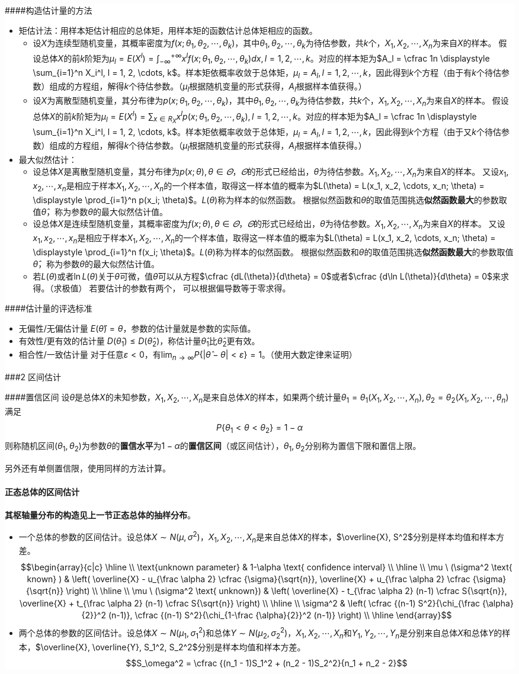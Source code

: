####构造估计量的方法
- 矩估计法：用样本矩估计相应的总体矩，用样本矩的函数估计总体矩相应的函数。
    - 设$X$为连续型随机变量，其概率密度为$f(x;\theta_1, \theta_2, \cdots, \theta_k)$，其中$\theta_1, \theta_2, \cdots, \theta_k$为待估参数，共$k$个，$X_1, X_2, \cdots, X_n$为来自$X$的样本。
      假设总体$X$的前$k$阶矩为$\mu_l = E(X^l) = \displaystyle \int_{-\infty}^{+\infty} x^l f(x; \theta_1, \theta_2, \cdots, \theta_k) dx, l = 1, 2, \cdots, k$。对应的样本矩为$A_l = \cfrac 1n \displaystyle \sum_{i=1}^n X_i^l, l = 1, 2, \cdots, k$。样本矩依概率收敛于总体矩，$\mu_l = A_l, l = 1, 2, \cdots, k$，因此得到$k$个方程（由于有$k$个待估参数）组成的方程组，解得$k$个待估参数。（$\mu_l$根据随机变量的形式获得，$A_l$根据样本值获得。）
    - 设$X$为离散型随机变量，其分布律为$p(x; \theta_1, \theta_2, \cdots, \theta_k)$，其中$\theta_1, \theta_2, \cdots, \theta_k$为待估参数，共$k$个，$X_1, X_2, \cdots, X_n$为来自$X$的样本。
      假设总体$X$的前$k$阶矩为$\mu_l = E(X^l) = \displaystyle \sum_{x \in R_X} x^l p(x; \theta_1, \theta_2, \cdots, \theta_k), l = 1, 2, \cdots, k$。对应的样本矩为$A_l = \cfrac 1n \displaystyle \sum_{i=1}^n X_i^l, l = 1, 2, \cdots, k$。样本矩依概率收敛于总体矩，$\mu_l = A_l, l = 1, 2, \cdots, k$，因此得到$k$个方程（由于又$k$个待估参数）组成的方程组，解得$k$个待估参数。（$\mu_l$根据随机变量的形式获得，$A_l$根据样本值获得。）
- 最大似然估计：
    - 设总体$X$是离散型随机变量，其分布律为$p(x; \theta), \theta \in \varTheta$，$\varTheta$的形式已经给出，$\theta$为待估参数。$X_1, X_2, \cdots, X_n$为来自$X$的样本。
      又设$x_1, x_2, \cdots, x_n$是相应于样本$X_1, X_2, \cdots, X_n$的一个样本值，取得这一样本值的概率为$L(\theta) = L(x_1, x_2, \cdots, x_n; \theta) = \displaystyle \prod_{i=1}^n p(x_i; \theta)$。$L(\theta)$称为样本的似然函数。
      根据似然函数和$\theta$的取值范围挑选**似然函数最大**的参数取值$\hat{\theta}$，称为参数$\theta$的最大似然估计值。
    - 设总体$X$是连续型随机变量，其概率密度为$f(x; \theta), \theta \in \varTheta$，$\varTheta$的形式已经给出，$\theta$为待估参数。$X_1, X_2, \cdots, X_n$为来自$X$的样本。
      又设$x_1, x_2, \cdots, x_n$是相应于样本$X_1, X_2, \cdots, X_n$的一个样本值，取得这一样本值的概率为$L(\theta) = L(x_1, x_2, \cdots, x_n; \theta) = \displaystyle \prod_{i=1}^n f(x_i; \theta)$。$L(\theta)$称为样本的似然函数。
      根据似然函数和$\theta$的取值范围挑选**似然函数最大**的参数取值$\hat{\theta}$，称为参数$\theta$的最大似然估计值。
    - 若$L(\theta)$或者$\ln L(\theta)$关于$\theta$可微，值$\hat{\theta}$可以从方程$\cfrac {dL(\theta)}{d\theta} = 0$或者$\cfrac {d\ln L(\theta)}{d\theta} = 0$来求得。（求极值）
      若要估计的参数有两个， 可以根据偏导数等于零求得。

####估计量的评选标准
- 无偏性/无偏估计量 $E(\hat{\theta}) = \theta$，参数的估计量就是参数的实际值。
- 有效性/更有效的估计量 $D(\hat{\theta}_1) \le D(\hat{\theta}_2)$，称估计量$\hat{\theta}_1$比$\hat{\theta}_2$更有效。
- 相合性/一致估计量 对于任意$\varepsilon \lt 0$，有$\displaystyle \lim_{n \to \infty} P \{ |\hat{\theta} - \theta| \lt \varepsilon \} = 1$。（使用大数定律来证明）

###2 区间估计

####置信区间
设$\theta$是总体$X$的未知参数，$X_1, X_2, \cdots, X_n$是来自总体$X$的样本，如果两个统计量$\theta_1 = \theta_1(X_1, X_2, \cdots, X_n), \theta_2 = \theta_2(X_1, X_2, \cdots, \theta_n)$满足
$$P \{ \theta_1 \lt \theta \lt \theta_2 \} = 1 - \alpha$$
则称随机区间$(\theta_1, \theta_2)$为参数$\theta$的**置信水平**为$1-\alpha$的**置信区间**（或区间估计），$\theta_1, \theta_2$分别称为置信下限和置信上限。

另外还有单侧置信限，使用同样的方法计算。

#### 正态总体的区间估计

**其枢轴量分布的构造见上一节正态总体的抽样分布**。

- 一个总体的参数的区间估计。设总体$X \sim N(\mu, \sigma^2)$，$X_1, X_2, \cdots, X_n$是来自总体$X$的样本，$\overline{X}, S^2$分别是样本均值和样本方差。
  $$\begin{array}{c|c} \hline \\ \text{unknown parameter} & 1-\alpha \text{ confidence interval} \\ \hline \\ \mu \ (\sigma^2 \text{ known} ) & \left( \overline{X} - u_{\frac \alpha 2} \cfrac {\sigma}{\sqrt{n}}, \overline{X} + u_{\frac \alpha 2} \cfrac {\sigma}{\sqrt{n}} \right) \\ \hline \\ \mu \ (\sigma^2 \text{ unknown}) & \left( \overline{X} - t_{\frac \alpha 2} (n-1) \cfrac S{\sqrt{n}}, \overline{X} + t_{\frac \alpha 2} (n-1) \cfrac S{\sqrt{n}} \right) \\ \hline \\ \sigma^2 & \left( \cfrac {(n-1) S^2}{\chi_{\frac {\alpha}{2}}^2 (n-1)}, \cfrac {(n-1) S^2}{\chi_{1-\frac {\alpha}{2}}^2 (n-1)} \right) \\ \hline \end{array}$$
- 两个总体的参数的区间估计。设总体$X \sim N(\mu_1, \sigma_1^2)$和总体$Y \sim N(\mu_2, \sigma_2^2)$，$X_1, X_2, \cdots, X_n$和$Y_1, Y_2, \cdots, Y_n$是分别来自总体$X$和总体$Y$的样本，$\overline{X}, \overline{Y}, S_1^2, S_2^2$分别是样本均值和样本方差。
  $$S_\omega^2 = \cfrac {(n_1 - 1)S_1^2 + (n_2 - 1)S_2^2}{n_1 + n_2 - 2}$$